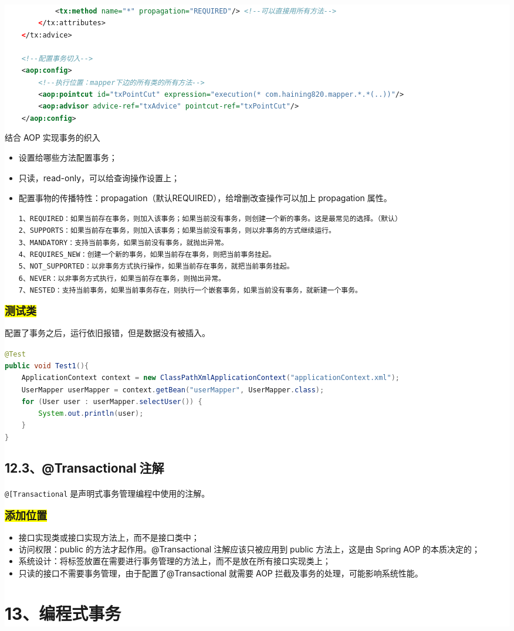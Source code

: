 ```xml
            <tx:method name="*" propagation="REQUIRED"/> <!--可以直接用所有方法-->
        </tx:attributes>
    </tx:advice>

    <!--配置事务切入-->
    <aop:config>
        <!--执行位置：mapper下边的所有类的所有方法-->
        <aop:pointcut id="txPointCut" expression="execution(* com.haining820.mapper.*.*(..))"/>
        <aop:advisor advice-ref="txAdvice" pointcut-ref="txPointCut"/>
    </aop:config>
```

结合 AOP 实现事务的织入

- 设置给哪些方法配置事务；
- 只读，read-only，可以给查询操作设置上；

- 配置事物的传播特性：propagation（默认REQUIRED），给增删改查操作可以加上 propagation 属性。

  ```
  1、REQUIRED：如果当前存在事务，则加入该事务；如果当前没有事务，则创建一个新的事务。这是最常见的选择。（默认）
  2、SUPPORTS：如果当前存在事务，则加入该事务；如果当前没有事务，则以非事务的方式继续运行。
  3、MANDATORY：支持当前事务，如果当前没有事务，就抛出异常。
  4、REQUIRES_NEW：创建一个新的事务，如果当前存在事务，则把当前事务挂起。
  5、NOT_SUPPORTED：以非事务方式执行操作，如果当前存在事务，就把当前事务挂起。
  6、NEVER：以非事务方式执行，如果当前存在事务，则抛出异常。
  7、NESTED：支持当前事务，如果当前事务存在，则执行一个嵌套事务，如果当前没有事务，就新建一个事务。
  ```

<font size=4 style="font-weight:bold;background:yellow;">测试类</font>

配置了事务之后，运行依旧报错，但是数据没有被插入。

```java
@Test
public void Test1(){
    ApplicationContext context = new ClassPathXmlApplicationContext("applicationContext.xml");
    UserMapper userMapper = context.getBean("userMapper", UserMapper.class);
    for (User user : userMapper.selectUser()) {
        System.out.println(user);
    }
}
```

## 12.3、@Transactional 注解

`@[Transactional` 是声明式事务管理编程中使用的注解。

<font size=4 style="font-weight:bold;background:yellow;">添加位置</font>

- 接口实现类或接口实现方法上，而不是接口类中；
- 访问权限：public 的方法才起作用。@Transactional 注解应该只被应用到 public 方法上，这是由 Spring AOP 的本质决定的；
- 系统设计：将标签放置在需要进行事务管理的方法上，而不是放在所有接口实现类上；
- 只读的接口不需要事务管理，由于配置了@Transactional 就需要 AOP 拦截及事务的处理，可能影响系统性能。

# 13、编程式事务
